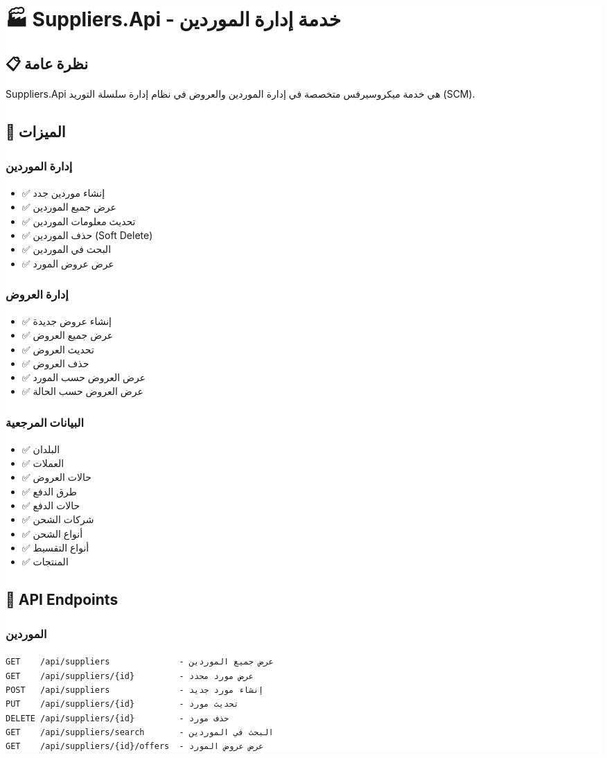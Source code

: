 # 🏭 Suppliers.Api - خدمة إدارة الموردين

## 📋 نظرة عامة

Suppliers.Api هي خدمة ميكروسيرفس متخصصة في إدارة الموردين والعروض في نظام إدارة سلسلة التوريد (SCM).

## 🚀 الميزات

### إدارة الموردين
- ✅ إنشاء موردين جدد
- ✅ عرض جميع الموردين
- ✅ تحديث معلومات الموردين
- ✅ حذف الموردين (Soft Delete)
- ✅ البحث في الموردين
- ✅ عرض عروض المورد

### إدارة العروض
- ✅ إنشاء عروض جديدة
- ✅ عرض جميع العروض
- ✅ تحديث العروض
- ✅ حذف العروض
- ✅ عرض العروض حسب المورد
- ✅ عرض العروض حسب الحالة

### البيانات المرجعية
- ✅ البلدان
- ✅ العملات
- ✅ حالات العروض
- ✅ طرق الدفع
- ✅ حالات الدفع
- ✅ شركات الشحن
- ✅ أنواع الشحن
- ✅ أنواع التقسيط
- ✅ المنتجات

## 🔗 API Endpoints

### الموردين
```
GET    /api/suppliers              - عرض جميع الموردين
GET    /api/suppliers/{id}         - عرض مورد محدد
POST   /api/suppliers              - إنشاء مورد جديد
PUT    /api/suppliers/{id}         - تحديث مورد
DELETE /api/suppliers/{id}         - حذف مورد
GET    /api/suppliers/search       - البحث في الموردين
GET    /api/suppliers/{id}/offers  - عرض عروض المورد
```
